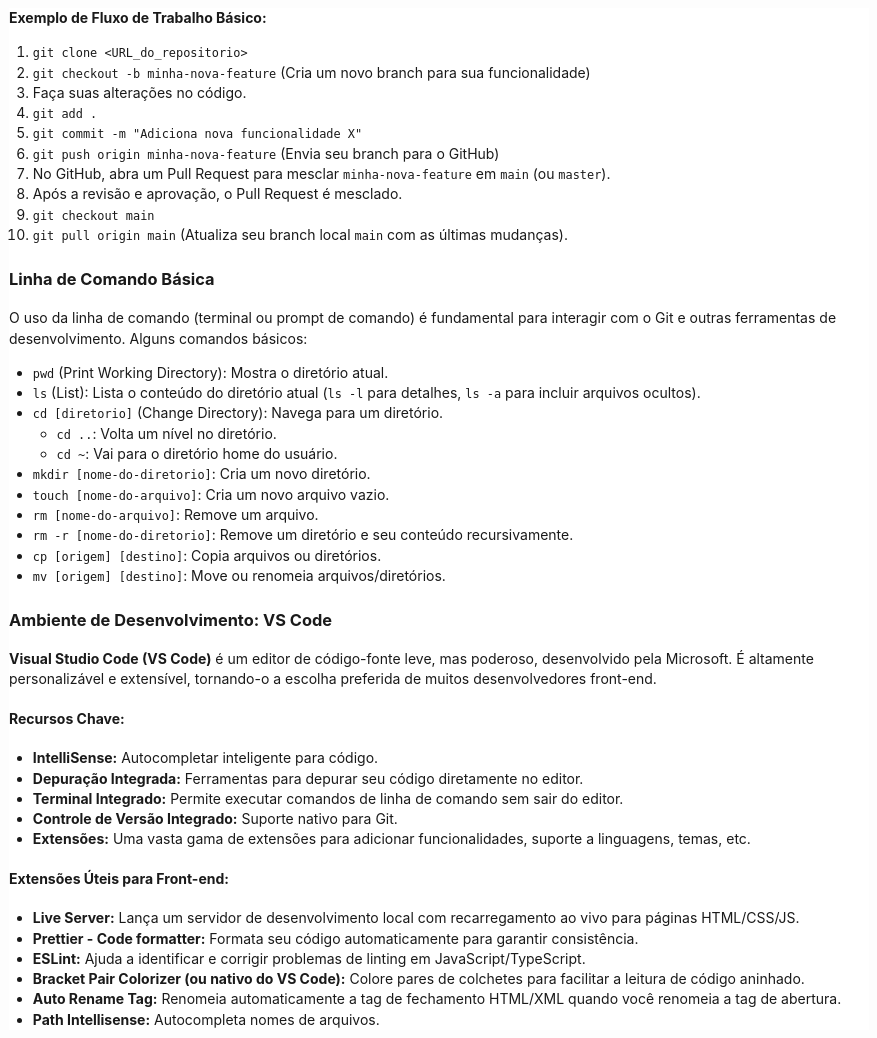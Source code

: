 **Exemplo de Fluxo de Trabalho Básico:**

1.  `git clone <URL_do_repositorio>`
2.  `git checkout -b minha-nova-feature` (Cria um novo branch para sua funcionalidade)
3.  Faça suas alterações no código.
4.  `git add .`
5.  `git commit -m "Adiciona nova funcionalidade X"`
6.  `git push origin minha-nova-feature` (Envia seu branch para o GitHub)
7.  No GitHub, abra um Pull Request para mesclar `minha-nova-feature` em `main` (ou `master`).
8.  Após a revisão e aprovação, o Pull Request é mesclado.
9.  `git checkout main`
10. `git pull origin main` (Atualiza seu branch local `main` com as últimas mudanças).

### Linha de Comando Básica

O uso da linha de comando (terminal ou prompt de comando) é fundamental para interagir com o Git e outras ferramentas de desenvolvimento. Alguns comandos básicos:

*   `pwd` (Print Working Directory): Mostra o diretório atual.
*   `ls` (List): Lista o conteúdo do diretório atual (`ls -l` para detalhes, `ls -a` para incluir arquivos ocultos).
*   `cd [diretorio]` (Change Directory): Navega para um diretório.
    *   `cd ..`: Volta um nível no diretório.
    *   `cd ~`: Vai para o diretório home do usuário.
*   `mkdir [nome-do-diretorio]`: Cria um novo diretório.
*   `touch [nome-do-arquivo]`: Cria um novo arquivo vazio.
*   `rm [nome-do-arquivo]`: Remove um arquivo.
*   `rm -r [nome-do-diretorio]`: Remove um diretório e seu conteúdo recursivamente.
*   `cp [origem] [destino]`: Copia arquivos ou diretórios.
*   `mv [origem] [destino]`: Move ou renomeia arquivos/diretórios.

### Ambiente de Desenvolvimento: VS Code

**Visual Studio Code (VS Code)** é um editor de código-fonte leve, mas poderoso, desenvolvido pela Microsoft. É altamente personalizável e extensível, tornando-o a escolha preferida de muitos desenvolvedores front-end.

#### Recursos Chave:

*   **IntelliSense:** Autocompletar inteligente para código.
*   **Depuração Integrada:** Ferramentas para depurar seu código diretamente no editor.
*   **Terminal Integrado:** Permite executar comandos de linha de comando sem sair do editor.
*   **Controle de Versão Integrado:** Suporte nativo para Git.
*   **Extensões:** Uma vasta gama de extensões para adicionar funcionalidades, suporte a linguagens, temas, etc.

#### Extensões Úteis para Front-end:

*   **Live Server:** Lança um servidor de desenvolvimento local com recarregamento ao vivo para páginas HTML/CSS/JS.
*   **Prettier - Code formatter:** Formata seu código automaticamente para garantir consistência.
*   **ESLint:** Ajuda a identificar e corrigir problemas de linting em JavaScript/TypeScript.
*   **Bracket Pair Colorizer (ou nativo do VS Code):** Colore pares de colchetes para facilitar a leitura de código aninhado.
*   **Auto Rename Tag:** Renomeia automaticamente a tag de fechamento HTML/XML quando você renomeia a tag de abertura.
*   **Path Intellisense:** Autocompleta nomes de arquivos.
